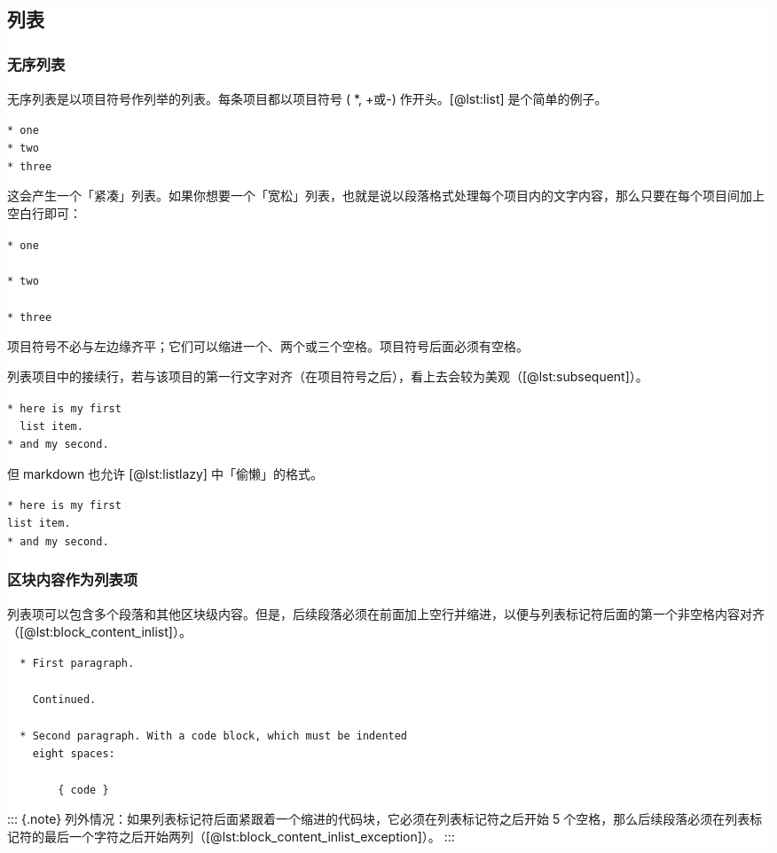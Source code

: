 
## 列表
### 无序列表
无序列表是以项目符号作列举的列表。每条项目都以项目符号 ( *, +或-) 作开头。[@lst:list] 是个简单的例子。

```{#lst:list .markdown caption="无序列表"}
* one
* two
* three
```

这会产生一个「紧凑」列表。如果你想要一个「宽松」列表，也就是说以段落格式处理每个项目内的文字内容，那么只要在每个项目间加上空白行即可：

```{#lst:looselist .markdown caption="宽松列表"}
* one

* two

* three
```

项目符号不必与左边缘齐平；它们可以缩进一个、两个或三个空格。项目符号后面必须有空格。

列表项目中的接续行，若与该项目的第一行文字对齐（在项目符号之后），看上去会较为美观（[@lst:subsequent]）。

```{#lst:subsequent .markdown caption="接续行对齐"}
* here is my first
  list item.
* and my second.
```

但 markdown 也允许 [@lst:listlazy] 中「偷懒」的格式。

```{#lst:listlazy .markdown caption="偷懒的列表格式"}
* here is my first
list item.
* and my second.
```

### 区块内容作为列表项
列表项可以包含多个段落和其他区块级内容。但是，后续段落必须在前面加上空行并缩进，以便与列表标记符后面的第一个非空格内容对齐（[@lst:block_content_inlist]）。

```{#lst:block_content_inlist .markdown caption="区块内容做为列表项"}
  * First paragraph.

    Continued.

  * Second paragraph. With a code block, which must be indented
    eight spaces:

        { code }
```

::: {.note}
列外情况：如果列表标记符后面紧跟着一个缩进的代码块，它必须在列表标记符之后开始 5 个空格，那么后续段落必须在列表标记符的最后一个字符之后开始两列（[@lst:block_content_inlist_exception]）。
:::
